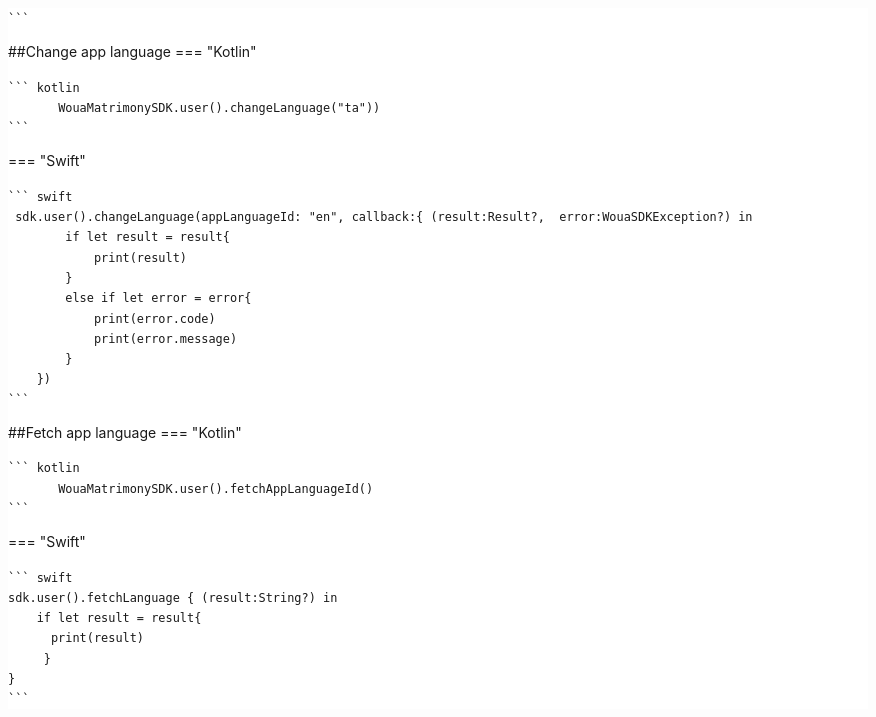     ```
##Change app language
=== "Kotlin"

    ``` kotlin
           WouaMatrimonySDK.user().changeLanguage("ta"))
    ```
=== "Swift"

    ``` swift
     sdk.user().changeLanguage(appLanguageId: "en", callback:{ (result:Result?,  error:WouaSDKException?) in
            if let result = result{
                print(result)
            }
            else if let error = error{
                print(error.code)
                print(error.message)
            }
        })
    ```
##Fetch app language
=== "Kotlin"

    ``` kotlin
           WouaMatrimonySDK.user().fetchAppLanguageId()
    ```
=== "Swift"

    ``` swift
    sdk.user().fetchLanguage { (result:String?) in
        if let result = result{
          print(result)
         }
    }
    ```